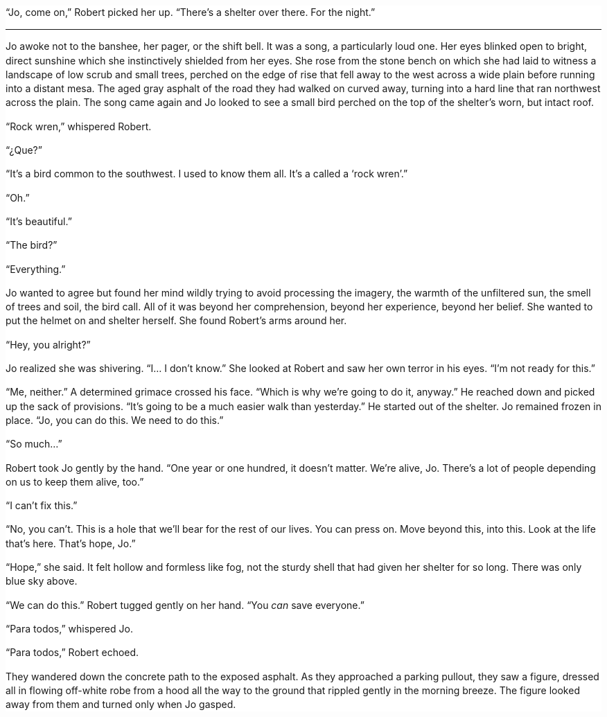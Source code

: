 “Jo, come on,” Robert picked her up. “There’s a shelter over there. For the night.”  

- - - - - -

Jo awoke not to the banshee, her pager, or the shift bell. It was a song, a particularly loud one. Her eyes blinked open to bright, direct sunshine which she instinctively shielded from her eyes. She rose from the stone bench on which she had laid to witness a landscape of low scrub and small trees, perched on the edge of rise that fell away to the west across a wide plain before running into a distant mesa. The aged gray asphalt of the road they had walked on curved away, turning into a hard line that ran northwest across the plain. The song came again and Jo looked to see a small bird perched on the top of the shelter’s worn, but intact roof.

“Rock wren,” whispered Robert.  

“¿Que?” 

“It’s a bird common to the southwest. I used to know them all. It’s a called a ‘rock wren’.” 

“Oh.” 

“It’s beautiful.” 

“The bird?” 

“Everything.” 

Jo wanted to agree but found her mind wildly trying to avoid processing the imagery, the warmth of the unfiltered sun, the smell of trees and soil, the bird call. All of it was beyond her comprehension, beyond her experience, beyond her belief. She wanted to put the helmet on and shelter herself. She found Robert’s arms around her. 

“Hey, you alright?” 

Jo realized she was shivering. “I… I don’t know.” She looked at Robert and saw her own terror in his eyes. “I’m not ready for this.” 

“Me, neither.” A determined grimace crossed his face. “Which is why we’re going to do it, anyway.” He reached down and picked up the sack of provisions. “It’s going to be a much easier walk than yesterday.” He started out of the shelter. Jo remained frozen in place. “Jo, you can do this. We need to do this.” 

“So much…” 

Robert took Jo gently by the hand. “One year or one hundred, it doesn’t matter. We’re alive, Jo. There’s a lot of people depending on us to keep them alive, too.”

“I can’t fix this.” 

“No, you can’t. This is a hole that we’ll bear for the rest of our lives. You can press on. Move beyond this, into this. Look at the life that’s here. That’s hope, Jo.” 

“Hope,” she said. It felt hollow and formless like fog, not the sturdy shell that had given her shelter for so long. There was only blue sky above. 

“We can do this.” Robert tugged gently on her hand. “You *can* save everyone.” 

“Para todos,” whispered Jo. 

“Para todos,” Robert echoed. 

They wandered down the concrete path to the exposed asphalt. As they approached a parking pullout, they saw a figure, dressed all in flowing off-white robe from a hood all the way to the ground that rippled gently in the morning breeze. The figure looked away from them and turned only when Jo gasped. 
